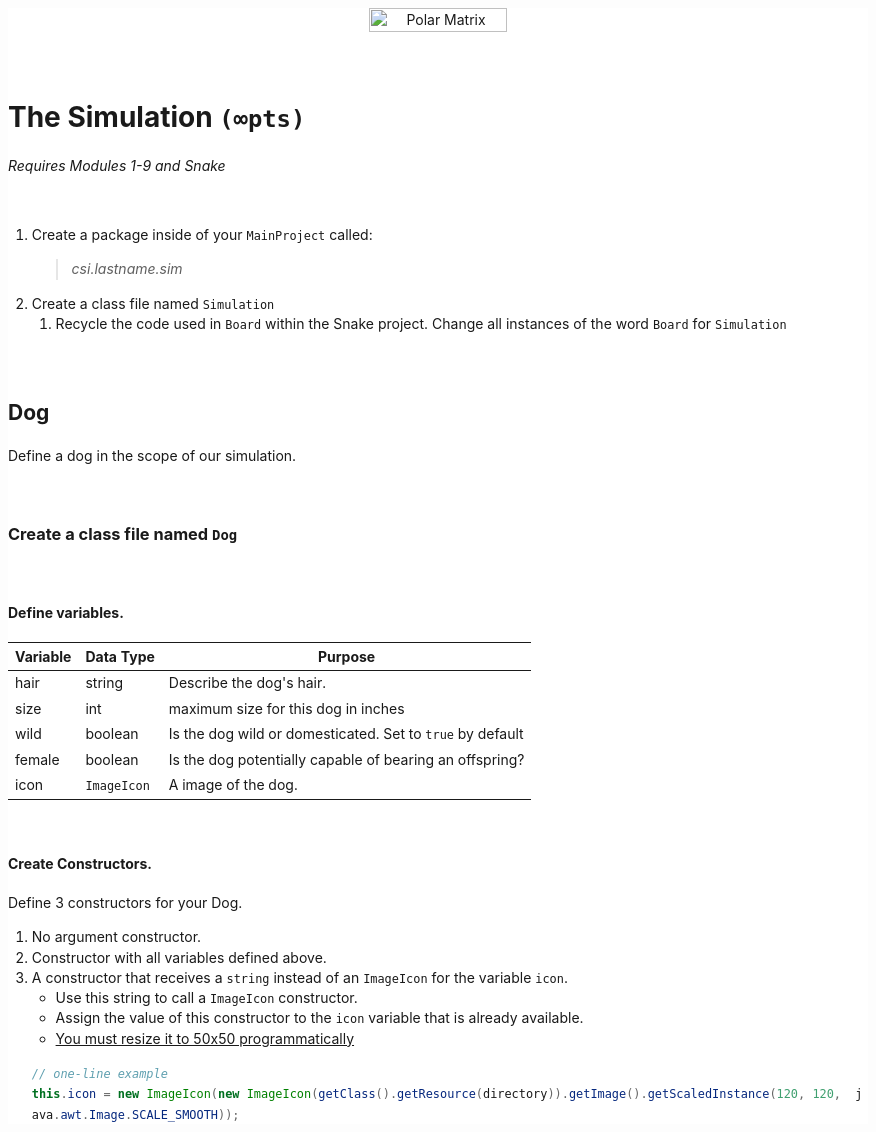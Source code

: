 <div style="text-align:center">
        <img    src="https://theawakenedstate.net/wp-content/uploads/2015/02/ThermodynamicHorizon.jpg"
                title="Polar Matrix" 
                width="40%" 
                height="40%" />
</div>
<br>

# The Simulation `(∞pts)`
*Requires Modules 1-9 and Snake*

<br>

1. Create a package inside of your `MainProject` called:
   >*csi.lastname.sim*
2. Create a class file named `Simulation`
   1. Recycle the code used in `Board` within the Snake project. Change all instances of the word `Board` for `Simulation`
   

<br>

## Dog
Define a dog in the scope of our simulation.

<br>

### Create a class file named `Dog`

<br>

#### Define variables.

| Variable | Data Type | Purpose |
|----------|-----------|---------|
| hair | string | Describe the dog's hair. |
| size | int | maximum size for this dog in inches |
| wild | boolean | Is the dog wild or domesticated. Set to `true` by default |
| female | boolean | Is the dog potentially capable of bearing an offspring? |
| icon | `ImageIcon` | A image of the dog.   |

<br>

#### Create Constructors.
Define 3 constructors for your Dog.

1. No argument constructor.
2. Constructor with all variables defined above.
3. A constructor that receives a `string` instead of an `ImageIcon` for the variable `icon`. 
   * Use this string to call a `ImageIcon` constructor. 
   * Assign the value of this constructor to the `icon` variable that is already available.
   * [You must resize it to 50x50 programmatically](https://stackoverflow.com/questions/6714045/how-to-resize-jlabel-imageicon)
   ```java
   // one-line example
   this.icon = new ImageIcon(new ImageIcon(getClass().getResource(directory)).getImage().getScaledInstance(120, 120,  java.awt.Image.SCALE_SMOOTH));
   ```
